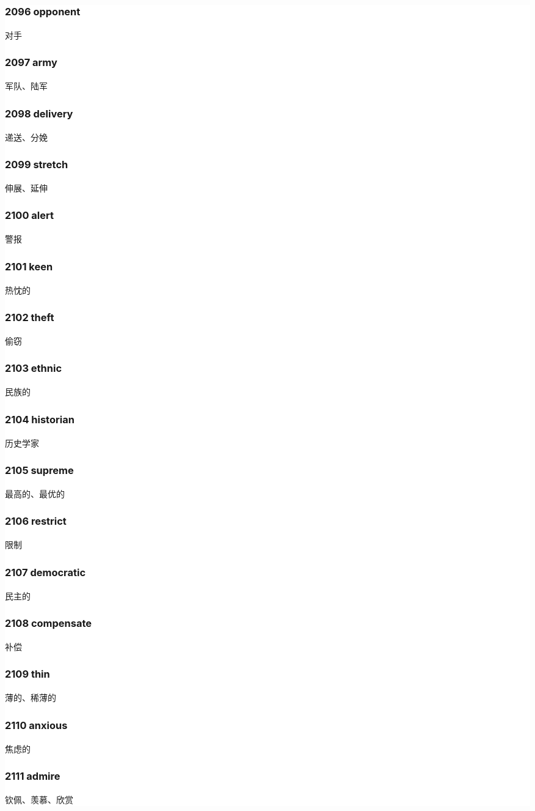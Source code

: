 ### 2096 opponent
对手

### 2097 army
军队、陆军

### 2098 delivery
递送、分娩

### 2099 stretch
伸展、延伸

### 2100 alert
警报

### 2101 keen
热忱的

### 2102 theft
偷窃

### 2103 ethnic
民族的

### 2104 historian
历史学家

### 2105 supreme
最高的、最优的

### 2106 restrict
限制

### 2107 democratic
民主的

### 2108 compensate
补偿

### 2109 thin
薄的、稀薄的

### 2110 anxious
焦虑的

### 2111 admire
钦佩、羡慕、欣赏
